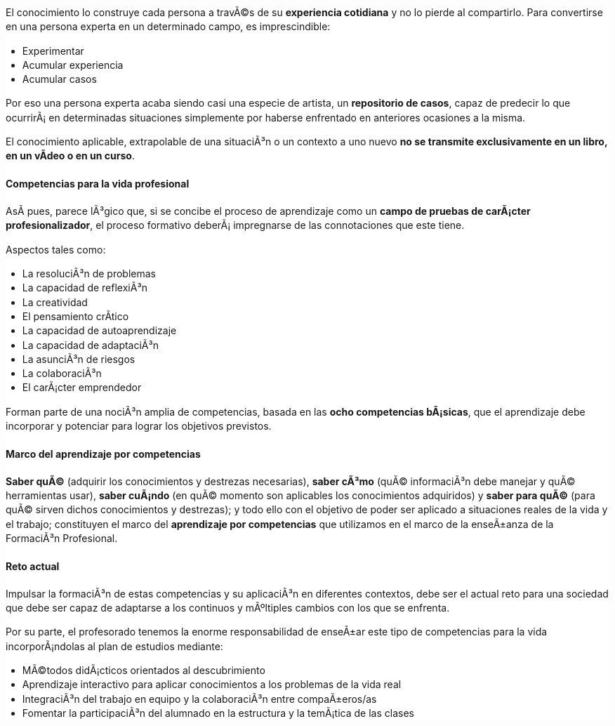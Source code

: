 El conocimiento lo construye cada persona a travÃ©s de su **experiencia cotidiana** y no lo pierde al compartirlo. Para convertirse en una persona experta en un determinado campo, es imprescindible:

- Experimentar
- Acumular experiencia
- Acumular casos

Por eso una persona experta acaba siendo casi una especie de artista, un **repositorio de casos**, capaz de predecir lo que ocurrirÃ¡ en determinadas situaciones simplemente por haberse enfrentado en anteriores ocasiones a la misma.

El conocimiento aplicable, extrapolable de una situaciÃ³n o un contexto a uno nuevo **no se transmite exclusivamente en un libro, en un vÃ­deo o en un curso**.

#### Competencias para la vida profesional

AsÃ­ pues, parece lÃ³gico que, si se concibe el proceso de aprendizaje como un **campo de pruebas de carÃ¡cter profesionalizador**, el proceso formativo deberÃ¡ impregnarse de las connotaciones que este tiene.

Aspectos tales como:
- La resoluciÃ³n de problemas
- La capacidad de reflexiÃ³n
- La creatividad
- El pensamiento crÃ­tico
- La capacidad de autoaprendizaje
- La capacidad de adaptaciÃ³n
- La asunciÃ³n de riesgos
- La colaboraciÃ³n
- El carÃ¡cter emprendedor

Forman parte de una nociÃ³n amplia de competencias, basada en las **ocho competencias bÃ¡sicas**, que el aprendizaje debe incorporar y potenciar para lograr los objetivos previstos.

#### Marco del aprendizaje por competencias

**Saber quÃ©** (adquirir los conocimientos y destrezas necesarias), **saber cÃ³mo** (quÃ© informaciÃ³n debe manejar y quÃ© herramientas usar), **saber cuÃ¡ndo** (en quÃ© momento son aplicables los conocimientos adquiridos) y **saber para quÃ©** (para quÃ© sirven dichos conocimientos y destrezas); y todo ello con el objetivo de poder ser aplicado a situaciones reales de la vida y el trabajo; constituyen el marco del **aprendizaje por competencias** que utilizamos en el marco de la enseÃ±anza de la FormaciÃ³n Profesional.

#### Reto actual

Impulsar la formaciÃ³n de estas competencias y su aplicaciÃ³n en diferentes contextos, debe ser el actual reto para una sociedad que debe ser capaz de adaptarse a los continuos y mÃºltiples cambios con los que se enfrenta.

Por su parte, el profesorado tenemos la enorme responsabilidad de enseÃ±ar este tipo de competencias para la vida incorporÃ¡ndolas al plan de estudios mediante:
- MÃ©todos didÃ¡cticos orientados al descubrimiento
- Aprendizaje interactivo para aplicar conocimientos a los problemas de la vida real
- IntegraciÃ³n del trabajo en equipo y la colaboraciÃ³n entre compaÃ±eros/as
- Fomentar la participaciÃ³n del alumnado en la estructura y la temÃ¡tica de las clases
